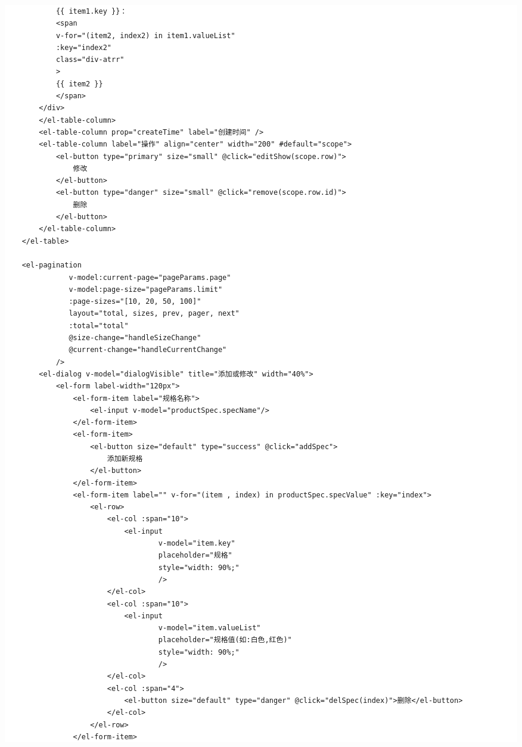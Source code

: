 ```vue
            {{ item1.key }}：
            <span
            v-for="(item2, index2) in item1.valueList"
            :key="index2"
            class="div-atrr"
            >
            {{ item2 }}
            </span>
        </div>
        </el-table-column>
        <el-table-column prop="createTime" label="创建时间" />
        <el-table-column label="操作" align="center" width="200" #default="scope">
            <el-button type="primary" size="small" @click="editShow(scope.row)">
                修改
            </el-button>
            <el-button type="danger" size="small" @click="remove(scope.row.id)">
                删除
            </el-button>
        </el-table-column>
    </el-table>

    <el-pagination
               v-model:current-page="pageParams.page"
               v-model:page-size="pageParams.limit"
               :page-sizes="[10, 20, 50, 100]"
               layout="total, sizes, prev, pager, next"
               :total="total"
               @size-change="handleSizeChange"
               @current-change="handleCurrentChange"
            />
        <el-dialog v-model="dialogVisible" title="添加或修改" width="40%">
            <el-form label-width="120px">
                <el-form-item label="规格名称">
                    <el-input v-model="productSpec.specName"/>
                </el-form-item>
                <el-form-item>
                    <el-button size="default" type="success" @click="addSpec">
                        添加新规格
                    </el-button>
                </el-form-item>
                <el-form-item label="" v-for="(item , index) in productSpec.specValue" :key="index">
                    <el-row>
                        <el-col :span="10">
                            <el-input
                                    v-model="item.key"
                                    placeholder="规格"
                                    style="width: 90%;"
                                    />
                        </el-col>
                        <el-col :span="10">
                            <el-input
                                    v-model="item.valueList"
                                    placeholder="规格值(如:白色,红色)"
                                    style="width: 90%;"
                                    />
                        </el-col>
                        <el-col :span="4">
                            <el-button size="default" type="danger" @click="delSpec(index)">删除</el-button>
                        </el-col>
                    </el-row>  
                </el-form-item>
```